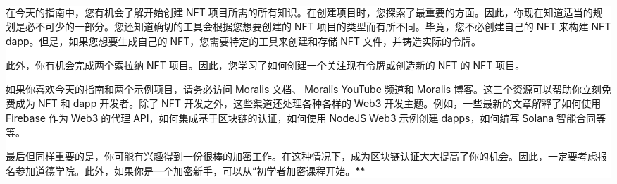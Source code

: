 在今天的指南中，您有机会了解开始创建 NFT 项目所需的所有知识。在创建项目时，您探索了最重要的方面。因此，你现在知道适当的规划是必不可少的一部分。您还知道确切的工具会根据您想要创建的 NFT 项目的类型而有所不同。毕竟，您不必创建自己的 NFT 来构建 NFT dapp。但是，如果您想要生成自己的 NFT，您需要特定的工具来创建和存储 NFT 文件，并铸造实际的令牌。

此外，你有机会完成两个索拉纳 NFT 项目。因此，您学习了如何创建一个关注现有令牌或创造新的 NFT 的 NFT 项目。

如果你喜欢今天的指南和两个示例项目，请务必访问 [Moralis 文档](https://docs.moralis.io/)、 [Moralis YouTube 频道](https://www.youtube.com/c/MoralisWeb3)和 [Moralis 博客](https://moralis.io/blog/)。这三个资源可以帮助你立刻免费成为 NFT 和 dapp 开发者。除了 NFT 开发之外，这些渠道还处理各种各样的 Web3 开发主题。例如，一些最新的文章解释了如何使用 [Firebase 作为 Web3](https://moralis.io/how-to-use-firebase-as-a-proxy-api-for-web3/) 的代理 API，如何集成[基于区块链的认证](https://moralis.io/blockchain-based-authentication-how-to-integrate/)，如何[使用 NodeJS Web3 示例](https://moralis.io/nodejs-web3-tutorial-create-dapps-using-a-nodejs-web3-example/)创建 dapps，如何编写 [Solana 智能合同](https://moralis.io/how-to-write-a-solana-smart-contract/)等等。

最后但同样重要的是，你可能有兴趣得到一份很棒的加密工作。在这种情况下，成为区块链认证大大提高了你的机会。因此，一定要考虑报名参加[道德学院](https://academy.moralis.io/)。此外，如果你是一个加密新手，可以从“[初学者加密](https://academy.moralis.io/courses/crypto-for-beginners)课程开始。**